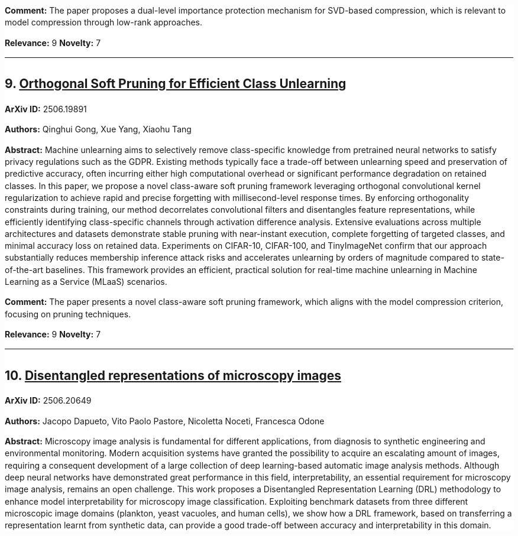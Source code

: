 **Comment:** The paper proposes a dual-level importance protection mechanism for SVD-based compression, which is relevant to model compression through low-rank approaches.

**Relevance:** 9
**Novelty:** 7

---

## 9. [Orthogonal Soft Pruning for Efficient Class Unlearning](https://arxiv.org/abs/2506.19891) <a id="link9"></a>

**ArXiv ID:** 2506.19891

**Authors:** Qinghui Gong, Xue Yang, Xiaohu Tang

**Abstract:** Machine unlearning aims to selectively remove class-specific knowledge from pretrained neural networks to satisfy privacy regulations such as the GDPR. Existing methods typically face a trade-off between unlearning speed and preservation of predictive accuracy, often incurring either high computational overhead or significant performance degradation on retained classes. In this paper, we propose a novel class-aware soft pruning framework leveraging orthogonal convolutional kernel regularization to achieve rapid and precise forgetting with millisecond-level response times. By enforcing orthogonality constraints during training, our method decorrelates convolutional filters and disentangles feature representations, while efficiently identifying class-specific channels through activation difference analysis. Extensive evaluations across multiple architectures and datasets demonstrate stable pruning with near-instant execution, complete forgetting of targeted classes, and minimal accuracy loss on retained data. Experiments on CIFAR-10, CIFAR-100, and TinyImageNet confirm that our approach substantially reduces membership inference attack risks and accelerates unlearning by orders of magnitude compared to state-of-the-art baselines. This framework provides an efficient, practical solution for real-time machine unlearning in Machine Learning as a Service (MLaaS) scenarios.

**Comment:** The paper presents a novel class-aware soft pruning framework, which aligns with the model compression criterion, focusing on pruning techniques.

**Relevance:** 9
**Novelty:** 7

---

## 10. [Disentangled representations of microscopy images](https://arxiv.org/abs/2506.20649) <a id="link10"></a>

**ArXiv ID:** 2506.20649

**Authors:** Jacopo Dapueto, Vito Paolo Pastore, Nicoletta Noceti, Francesca Odone

**Abstract:** Microscopy image analysis is fundamental for different applications, from diagnosis to synthetic engineering and environmental monitoring. Modern acquisition systems have granted the possibility to acquire an escalating amount of images, requiring a consequent development of a large collection of deep learning-based automatic image analysis methods. Although deep neural networks have demonstrated great performance in this field, interpretability, an essential requirement for microscopy image analysis, remains an open challenge.   This work proposes a Disentangled Representation Learning (DRL) methodology to enhance model interpretability for microscopy image classification. Exploiting benchmark datasets from three different microscopic image domains (plankton, yeast vacuoles, and human cells), we show how a DRL framework, based on transferring a representation learnt from synthetic data, can provide a good trade-off between accuracy and interpretability in this domain.
